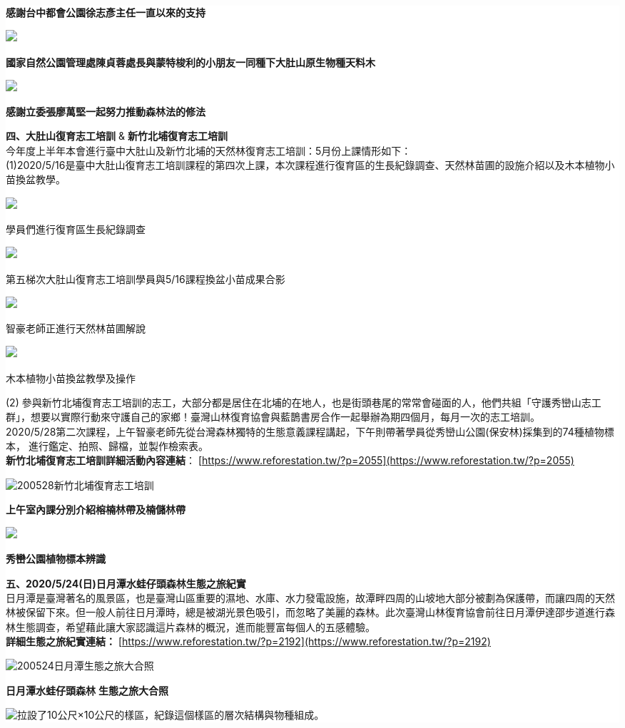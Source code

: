 **感謝台中都會公園徐志彥主任一直以來的支持**

![](https://www.reforestation.tw/wp-content/uploads/2020/05/IMG_2502.jpg)

**國家自然公園管理處陳貞蓉處長與蒙特梭利的小朋友一同種下大肚山原生物種天料木**

![](https://www.reforestation.tw/wp-content/uploads/2020/05/timeline_20200509_124510.jpg)

**感謝立委張廖萬堅一起努力推動森林法的修法**

**四、大肚山復育志工培訓** & **新竹北埔復育志工培訓**  
今年度上半年本會進行臺中大肚山及新竹北埔的天然林復育志工培訓：5月份上課情形如下：  
(1)2020/5/16是臺中大肚山復育志工培訓課程的第四次上課，本次課程進行復育區的生長紀錄調查、天然林苗圃的設施介紹以及木本植物小苗換盆教學。

![](https://www.reforestation.tw/wp-content/uploads/2020/06/20200516志工培訓_200702_23.jpg)

學員們進行復育區生長紀錄調查

![](https://www.reforestation.tw/wp-content/uploads/2020/07/20200516志工培訓_200702_68-1.jpg)

第五梯次大肚山復育志工培訓學員與5/16課程換盆小苗成果合影

![](https://www.reforestation.tw/wp-content/uploads/2020/06/20200516志工培訓_200702_58.jpg)

智豪老師正進行天然林苗圃解說

![](https://www.reforestation.tw/wp-content/uploads/2020/07/20200516志工培訓_200702_77-1.jpg)

木本植物小苗換盆教學及操作

(2) 參與新竹北埔復育志工培訓的志工，大部分都是居住在北埔的在地人，也是街頭巷尾的常常會碰面的人，他們共組「守護秀巒山志工群」，想要以實際行動來守護自己的家鄉！臺灣山林復育協會與藍鵲書房合作一起舉辦為期四個月，每月一次的志工培訓。  
2020/5/28第二次課程，上午智豪老師先從台灣森林獨特的生態意義課程講起，下午則帶著學員從秀巒山公園(保安林)採集到的74種植物標本， 進行鑑定、拍照、歸檔，並製作檢索表。  
**新竹北埔復育志工培訓詳細活動內容連結**： [https://www.reforestation.tw/?p=2055](https://www.reforestation.tw/?p=2055)

![200528新竹北埔復育志工培訓](https://www.reforestation.tw/wp-content/uploads/2020/06/timeline_20200530_100311.jpg)

**上午室內課分別介紹榕楠林帶及楠儲林帶**

![](https://www.reforestation.tw/wp-content/uploads/2020/06/timeline_20200530_100313.jpg)

**秀巒公園植物標本辨識**

**五、2020/5/24(日)日月潭水蛙仔頭森林生態之旅紀實**  
日月潭是臺灣著名的風景區，也是臺灣山區重要的濕地、水庫、水力發電設施，故潭畔四周的山坡地大部分被劃為保護帶，而讓四周的天然林被保留下來。但一般人前往日月潭時，總是被湖光景色吸引，而忽略了美麗的森林。此次臺灣山林復育協會前往日月潭伊達邵步道進行森林生態調查，希望藉此讓大家認識這片森林的概況，進而能豐富每個人的五感體驗。  
**詳細生態之旅紀實連結：** [https://www.reforestation.tw/?p=2192](https://www.reforestation.tw/?p=2192)

![200524日月潭生態之旅大合照](https://www.reforestation.tw/wp-content/uploads/2020/06/PA9MN6zpBn.jpg)

**日月潭水蛙仔頭森林** **生態之旅大合照**

![拉設了10公尺×10公尺的樣區，紀錄這個樣區的層次結構與物種組成。](https://www.reforestation.tw/wp-content/uploads/2020/06/kfJYgnrQvr.jpg)
